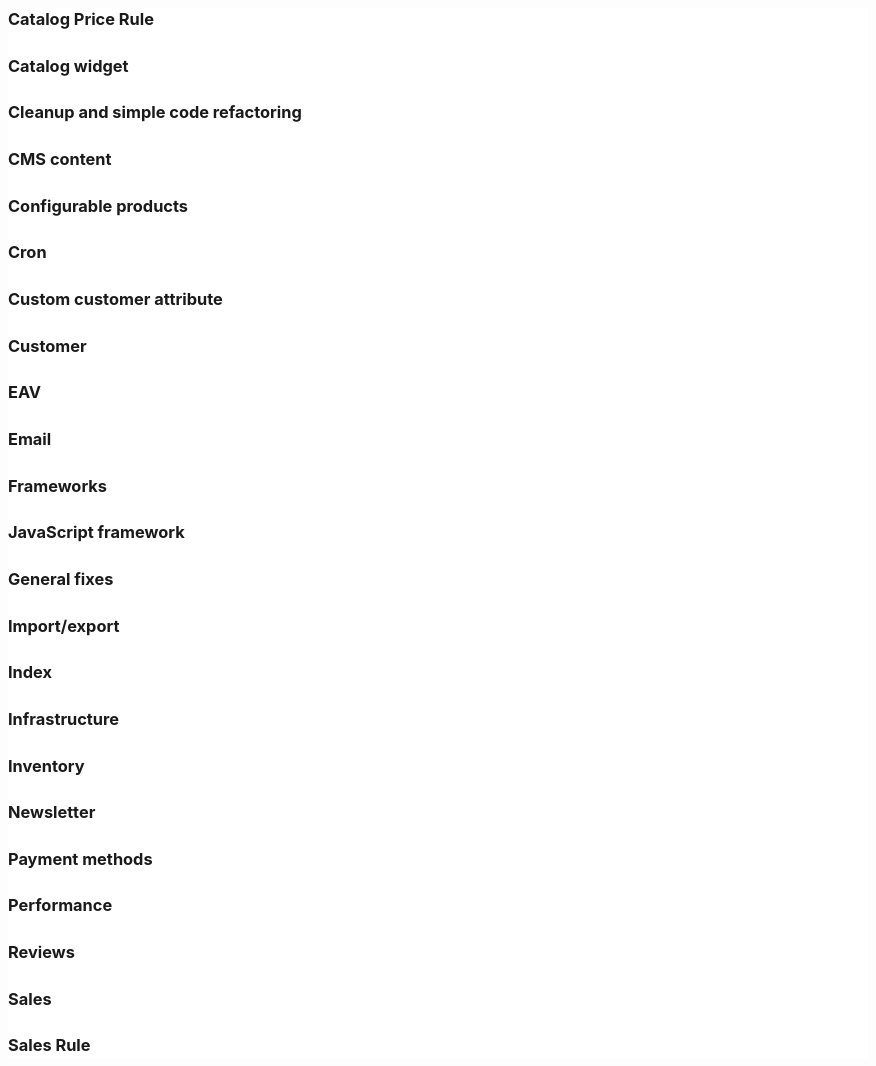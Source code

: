 ### Catalog Price Rule

### Catalog widget

### Cleanup and simple code refactoring

### CMS content

### Configurable products

### Cron

### Custom customer attribute

### Customer

### EAV

### Email

### Frameworks

### JavaScript framework

### General fixes

### Import/export

### Index

### Infrastructure

### Inventory

### Newsletter

### Payment methods

### Performance

### Reviews

### Sales

### Sales Rule
